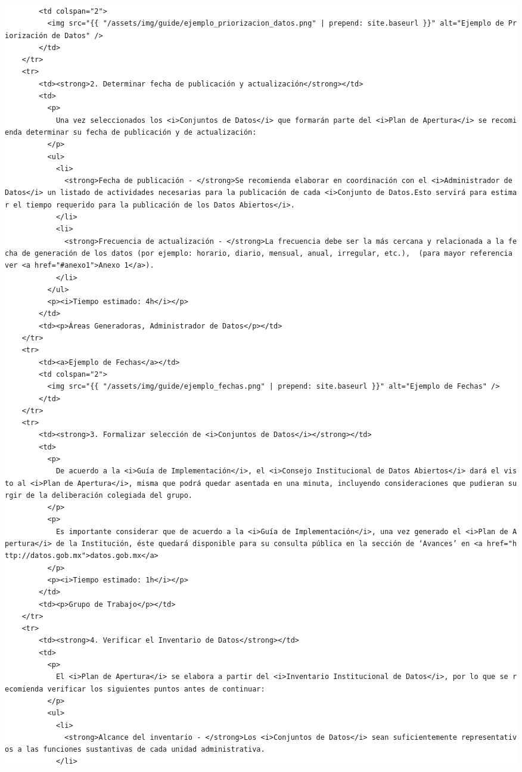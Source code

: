             <td colspan="2">
              <img src="{{ "/assets/img/guide/ejemplo_priorizacion_datos.png" | prepend: site.baseurl }}" alt="Ejemplo de Priorización de Datos" />
            </td>
        </tr>
        <tr>
            <td><strong>2. Determinar fecha de publicación y actualización</strong></td>
            <td>
              <p>
                Una vez seleccionados los <i>Conjuntos de Datos</i> que formarán parte del <i>Plan de Apertura</i> se recomienda determinar su fecha de publicación y de actualización:
              </p>
              <ul>
                <li>
                  <strong>Fecha de publicación - </strong>Se recomienda elaborar en coordinación con el <i>Administrador de Datos</i> un listado de actividades necesarias para la publicación de cada <i>Conjunto de Datos.Esto servirá para estimar el tiempo requerido para la publicación de los Datos Abiertos</i>.
                </li>
                <li>
                  <strong>Frecuencia de actualización - </strong>La frecuencia debe ser la más cercana y relacionada a la fecha de generación de los datos (por ejemplo: horario, diario, mensual, anual, irregular, etc.),  (para mayor referencia ver <a href="#anexo1">Anexo 1</a>).
                </li>
              </ul>
              <p><i>Tiempo estimado: 4h</i></p>
            </td>
            <td><p>Áreas Generadoras, Administrador de Datos</p></td>
        </tr>
        <tr>
            <td><a>Ejemplo de Fechas</a></td>
            <td colspan="2">
              <img src="{{ "/assets/img/guide/ejemplo_fechas.png" | prepend: site.baseurl }}" alt="Ejemplo de Fechas" />
            </td>
        </tr>
        <tr>
            <td><strong>3. Formalizar selección de <i>Conjuntos de Datos</i></strong></td>
            <td>
              <p>
                De acuerdo a la <i>Guía de Implementación</i>, el <i>Consejo Institucional de Datos Abiertos</i> dará el visto al <i>Plan de Apertura</i>, misma que podrá quedar asentada en una minuta, incluyendo consideraciones que pudieran surgir de la deliberación colegiada del grupo.
              </p>
              <p>
                Es importante considerar que de acuerdo a la <i>Guía de Implementación</i>, una vez generado el <i>Plan de Apertura</i> de la Institución, éste quedará disponible para su consulta pública en la sección de ‘Avances’ en <a href="http://datos.gob.mx">datos.gob.mx</a>
              </p>
              <p><i>Tiempo estimado: 1h</i></p>
            </td>
            <td><p>Grupo de Trabajo</p></td>
        </tr>
        <tr>
            <td><strong>4. Verificar el Inventario de Datos</strong></td>
            <td>
              <p>
                El <i>Plan de Apertura</i> se elabora a partir del <i>Inventario Institucional de Datos</i>, por lo que se recomienda verificar los siguientes puntos antes de continuar:
              </p>
              <ul>
                <li>
                  <strong>Alcance del inventario - </strong>Los <i>Conjuntos de Datos</i> sean suficientemente representativos a las funciones sustantivas de cada unidad administrativa.
                </li>